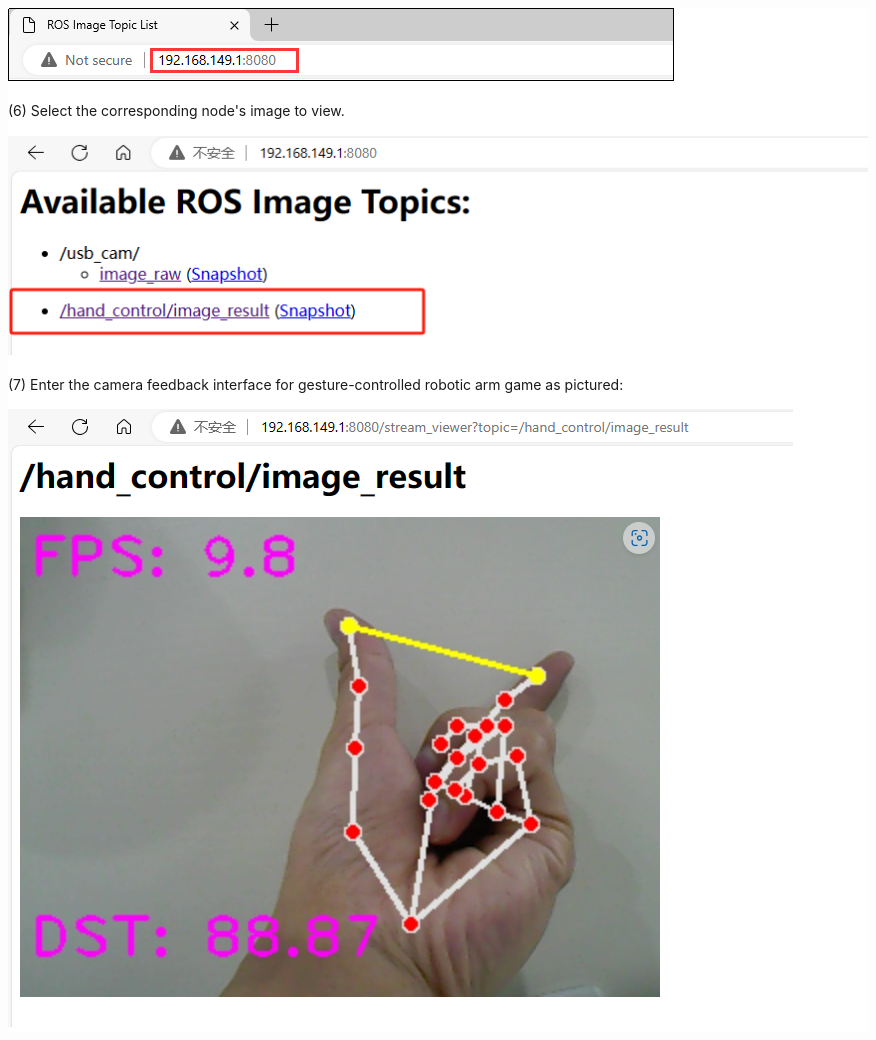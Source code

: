 <img src="../_static/media/chapter_22/section_6/image10.png"  />

(6)  Select the corresponding node's image to view.

<img class="common_img" src="../_static/media/chapter_22/section_6/image11.png"  />

(7) Enter the camera feedback interface for gesture-controlled robotic arm game as pictured:

<img class="common_img" src="../_static/media/chapter_22/section_6/image12.png"  />
